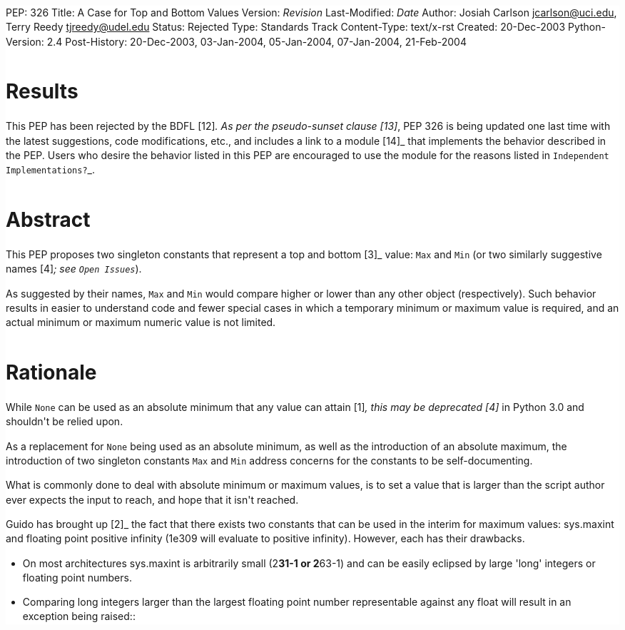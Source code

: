 PEP: 326 Title: A Case for Top and Bottom Values Version: $Revision$
Last-Modified: $Date$ Author: Josiah Carlson <jcarlson@uci.edu>, Terry
Reedy <tjreedy@udel.edu> Status: Rejected Type: Standards Track
Content-Type: text/x-rst Created: 20-Dec-2003 Python-Version: 2.4
Post-History: 20-Dec-2003, 03-Jan-2004, 05-Jan-2004, 07-Jan-2004,
21-Feb-2004

Results
=======

This PEP has been rejected by the BDFL \[12\]*. As per the pseudo-sunset
clause \[13\]*, PEP 326 is being updated one last time with the latest
suggestions, code modifications, etc., and includes a link to a module
\[14\]\_ that implements the behavior described in the PEP. Users who
desire the behavior listed in this PEP are encouraged to use the module
for the reasons listed in `Independent Implementations?`\_.

Abstract
========

This PEP proposes two singleton constants that represent a top and
bottom \[3\]\_ value: `Max` and `Min` (or two similarly suggestive names
\[4\]*; see `Open Issues`*).

As suggested by their names, `Max` and `Min` would compare higher or
lower than any other object (respectively). Such behavior results in
easier to understand code and fewer special cases in which a temporary
minimum or maximum value is required, and an actual minimum or maximum
numeric value is not limited.

Rationale
=========

While `None` can be used as an absolute minimum that any value can
attain \[1\]*, this may be deprecated \[4\]* in Python 3.0 and shouldn't
be relied upon.

As a replacement for `None` being used as an absolute minimum, as well
as the introduction of an absolute maximum, the introduction of two
singleton constants `Max` and `Min` address concerns for the constants
to be self-documenting.

What is commonly done to deal with absolute minimum or maximum values,
is to set a value that is larger than the script author ever expects the
input to reach, and hope that it isn't reached.

Guido has brought up \[2\]\_ the fact that there exists two constants
that can be used in the interim for maximum values: sys.maxint and
floating point positive infinity (1e309 will evaluate to positive
infinity). However, each has their drawbacks.

-   On most architectures sys.maxint is arbitrarily small (2**31-1 or
    2**63-1) and can be easily eclipsed by large 'long' integers or
    floating point numbers.

-   Comparing long integers larger than the largest floating point
    number representable against any float will result in an exception
    being raised::

